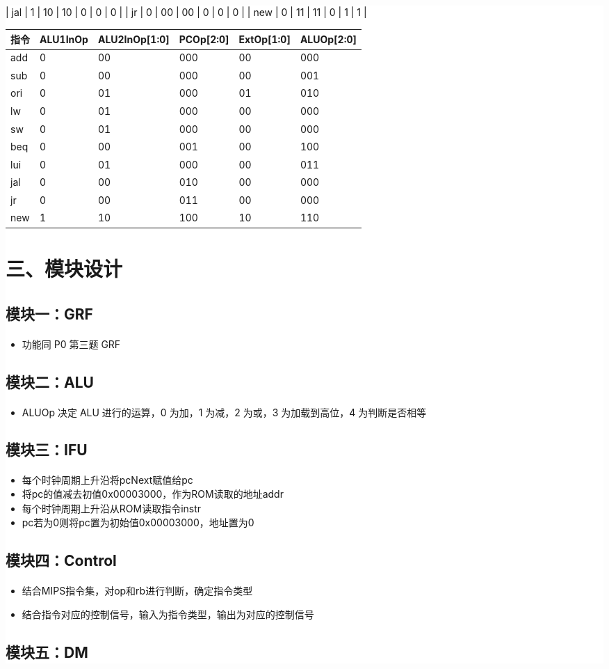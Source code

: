 | jal | 1 | 10 | 10 | 0 | 0 | 0 |
| jr  | 0 | 00 | 00 | 0 | 0 | 0 |
| new | 0 | 11 | 11 | 0 | 1 | 1 |

| 指令 | ALU1InOp | ALU2InOp[1:0] | PCOp[2:0] | ExtOp[1:0] | ALUOp[2:0] |
| --- | --- | --- | --- | --- | --- |
| add | 0 | 00 |000|00|000|
| sub | 0 | 00 |000|00|001|
| ori | 0 | 01 |000|01|010|
| lw  | 0 | 01 |000|00|000|
| sw  | 0 | 01 |000|00|000|
| beq | 0 | 00 |001|00|100|
| lui | 0 | 01 |000|00|011|
| jal | 0 | 00 |010|00|000|
| jr  | 0 | 00 |011|00|000|
| new | 1 | 10 |100|10|110|

# 三、模块设计

## 模块一：GRF

- 功能同 P0 第三题 GRF


## 模块二：ALU

- ALUOp 决定 ALU 进行的运算，0 为加，1 为减，2 为或，3 为加载到高位，4 为判断是否相等

## 模块三：IFU

- 每个时钟周期上升沿将pcNext赋值给pc
- 将pc的值减去初值0x00003000，作为ROM读取的地址addr
- 每个时钟周期上升沿从ROM读取指令instr
- pc若为0则将pc置为初始值0x00003000，地址置为0

##  模块四：Control

- 结合MIPS指令集，对op和rb进行判断，确定指令类型

- 结合指令对应的控制信号，输入为指令类型，输出为对应的控制信号

## 模块五：DM
